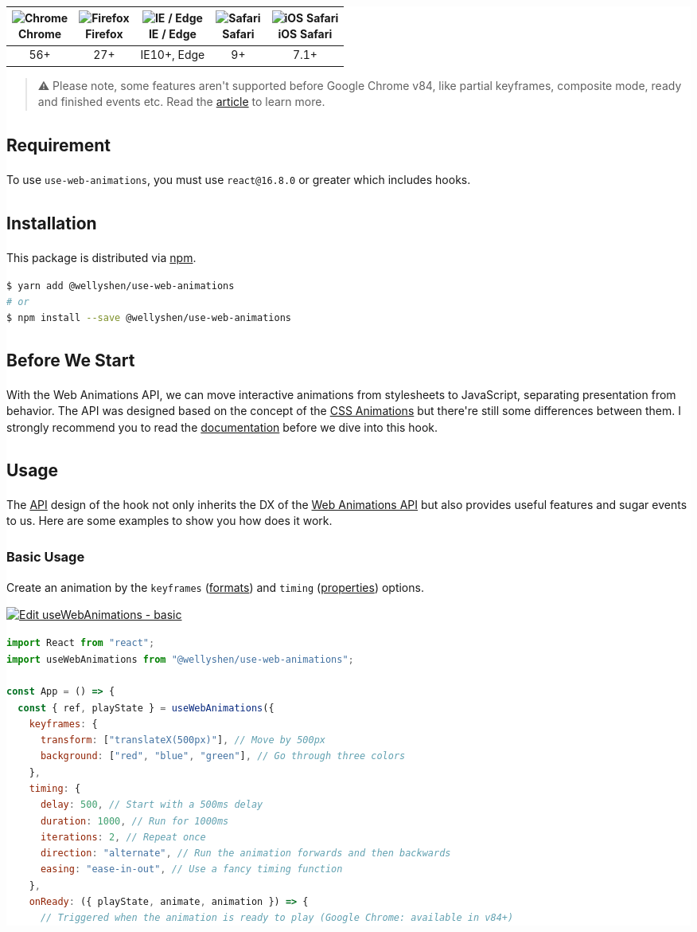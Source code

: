 | <img src="https://raw.githubusercontent.com/alrra/browser-logos/master/src/chrome/chrome_48x48.png" alt="Chrome" width="32px" height="32px" /><br/>Chrome | <img src="https://raw.githubusercontent.com/alrra/browser-logos/master/src/firefox/firefox_48x48.png" alt="Firefox" width="32px" height="32px" /><br/>Firefox | <img src="https://raw.githubusercontent.com/alrra/browser-logos/master/src/edge/edge_48x48.png" alt="IE / Edge" width="32px" height="32px" /><br/>IE / Edge | <img src="https://raw.githubusercontent.com/alrra/browser-logos/master/src/safari/safari_48x48.png" alt="Safari" width="32px" height="32px" /><br/>Safari | <img src="https://raw.githubusercontent.com/alrra/browser-logos/master/src/safari-ios/safari-ios_48x48.png" alt="iOS Safari" width="32px" height="32px" /><br/>iOS Safari |
| :-------------------------------------------------------------------------------------------------------------------------------------------------------: | :-----------------------------------------------------------------------------------------------------------------------------------------------------------: | :---------------------------------------------------------------------------------------------------------------------------------------------------------: | :-------------------------------------------------------------------------------------------------------------------------------------------------------: | :-----------------------------------------------------------------------------------------------------------------------------------------------------------------------: |
|                                                                            56+                                                                            |                                                                              27+                                                                              |                                                                         IE10+, Edge                                                                         |                                                                            9+                                                                             |                                                                                   7.1+                                                                                    |

> ⚠️ Please note, some features aren't supported before Google Chrome v84, like partial keyframes, composite mode, ready and finished events etc. Read the [article](https://web.dev/web-animations) to learn more.

## Requirement

To use `use-web-animations`, you must use `react@16.8.0` or greater which includes hooks.

## Installation

This package is distributed via [npm](https://www.npmjs.com/package/@wellyshen/use-web-animations).

```sh
$ yarn add @wellyshen/use-web-animations
# or
$ npm install --save @wellyshen/use-web-animations
```

## Before We Start

With the Web Animations API, we can move interactive animations from stylesheets to JavaScript, separating presentation from behavior. The API was designed based on the concept of the [CSS Animations](https://developer.mozilla.org/en-US/docs/Web/CSS/CSS_Animations/Using_CSS_animations) but there're still some differences between them. I strongly recommend you to read the [documentation](https://developer.mozilla.org/en-US/docs/Web/API/Web_Animations_API/Using_the_Web_Animations_API) before we dive into this hook.

## Usage

The [API](#api) design of the hook not only inherits the DX of the [Web Animations API](https://developer.mozilla.org/en-US/docs/Web/API/Web_Animations_API) but also provides useful features and sugar events to us. Here are some examples to show you how does it work.

### Basic Usage

Create an animation by the `keyframes` ([formats](https://developer.mozilla.org/en-US/docs/Web/API/Web_Animations_API/Keyframe_Formats)) and `timing` ([properties](https://developer.mozilla.org/en-US/docs/Web/API/EffectTiming)) options.

[![Edit useWebAnimations - basic](https://codesandbox.io/static/img/play-codesandbox.svg)](https://codesandbox.io/s/usewebanimations-basic-nf0kd?fontsize=14&hidenavigation=1&theme=dark)

```js
import React from "react";
import useWebAnimations from "@wellyshen/use-web-animations";

const App = () => {
  const { ref, playState } = useWebAnimations({
    keyframes: {
      transform: ["translateX(500px)"], // Move by 500px
      background: ["red", "blue", "green"], // Go through three colors
    },
    timing: {
      delay: 500, // Start with a 500ms delay
      duration: 1000, // Run for 1000ms
      iterations: 2, // Repeat once
      direction: "alternate", // Run the animation forwards and then backwards
      easing: "ease-in-out", // Use a fancy timing function
    },
    onReady: ({ playState, animate, animation }) => {
      // Triggered when the animation is ready to play (Google Chrome: available in v84+)
```